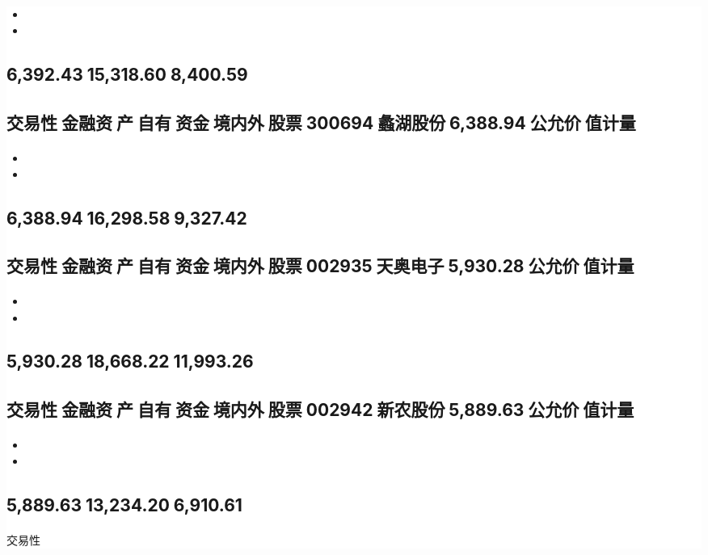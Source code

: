 -
-
6,392.43
15,318.60
8,400.59
-
交易性
金融资
产
自有
资金
境内外
股票
300694
蠡湖股份
6,388.94
公允价
值计量
-
-
-
6,388.94
16,298.58
9,327.42
-
交易性
金融资
产
自有
资金
境内外
股票
002935
天奥电子
5,930.28
公允价
值计量
-
-
-
5,930.28
18,668.22
11,993.26
-
交易性
金融资
产
自有
资金
境内外
股票
002942
新农股份
5,889.63
公允价
值计量
-
-
-
5,889.63
13,234.20
6,910.61
-
交易性